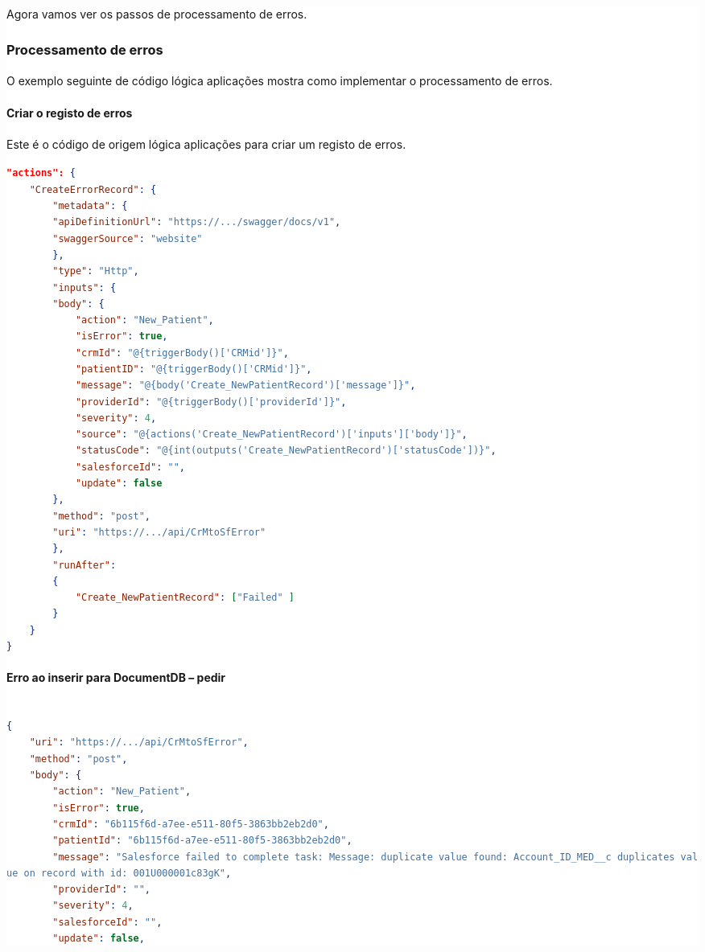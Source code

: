 ``` json
```

Agora vamos ver os passos de processamento de erros.


### <a name="error-handling"></a>Processamento de erros

O exemplo seguinte de código lógica aplicações mostra como implementar o processamento de erros.

#### <a name="create-error-record"></a>Criar o registo de erros

Este é o código de origem lógica aplicações para criar um registo de erros.

``` json
"actions": {
    "CreateErrorRecord": {
        "metadata": {
        "apiDefinitionUrl": "https://.../swagger/docs/v1",
        "swaggerSource": "website"
        },
        "type": "Http",
        "inputs": {
        "body": {
            "action": "New_Patient",
            "isError": true,
            "crmId": "@{triggerBody()['CRMid']}",
            "patientID": "@{triggerBody()['CRMid']}",
            "message": "@{body('Create_NewPatientRecord')['message']}",
            "providerId": "@{triggerBody()['providerId']}",
            "severity": 4,
            "source": "@{actions('Create_NewPatientRecord')['inputs']['body']}",
            "statusCode": "@{int(outputs('Create_NewPatientRecord')['statusCode'])}",
            "salesforceId": "",
            "update": false
        },
        "method": "post",
        "uri": "https://.../api/CrMtoSfError"
        },
        "runAfter":
        {
            "Create_NewPatientRecord": ["Failed" ]
        }
    }
}          
```

#### <a name="insert-error-into-documentdb--request"></a>Erro ao inserir para DocumentDB – pedir

``` json

{
    "uri": "https://.../api/CrMtoSfError",
    "method": "post",
    "body": {
        "action": "New_Patient",
        "isError": true,
        "crmId": "6b115f6d-a7ee-e511-80f5-3863bb2eb2d0",
        "patientId": "6b115f6d-a7ee-e511-80f5-3863bb2eb2d0",
        "message": "Salesforce failed to complete task: Message: duplicate value found: Account_ID_MED__c duplicates value on record with id: 001U000001c83gK",
        "providerId": "",
        "severity": 4,
        "salesforceId": "",
        "update": false,
```